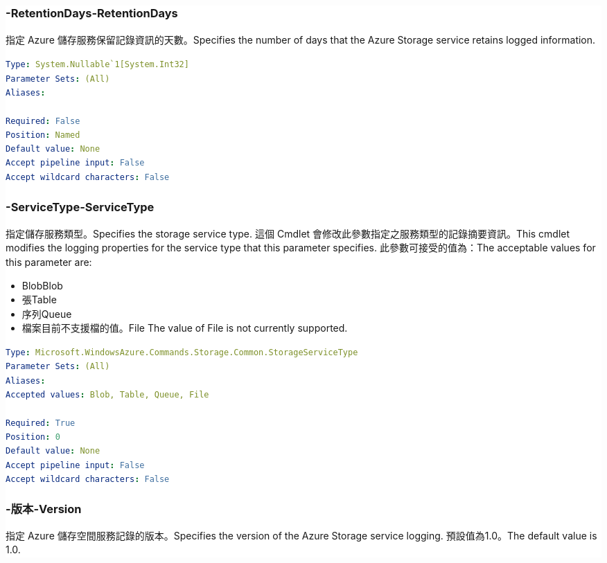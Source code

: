 ### <span data-ttu-id="d5bbf-130">-RetentionDays</span><span class="sxs-lookup"><span data-stu-id="d5bbf-130">-RetentionDays</span></span>
<span data-ttu-id="d5bbf-131">指定 Azure 儲存服務保留記錄資訊的天數。</span><span class="sxs-lookup"><span data-stu-id="d5bbf-131">Specifies the number of days that the Azure Storage service retains logged information.</span></span>

```yaml
Type: System.Nullable`1[System.Int32]
Parameter Sets: (All)
Aliases:

Required: False
Position: Named
Default value: None
Accept pipeline input: False
Accept wildcard characters: False
```

### <span data-ttu-id="d5bbf-132">-ServiceType</span><span class="sxs-lookup"><span data-stu-id="d5bbf-132">-ServiceType</span></span>
<span data-ttu-id="d5bbf-133">指定儲存服務類型。</span><span class="sxs-lookup"><span data-stu-id="d5bbf-133">Specifies the storage service type.</span></span>
<span data-ttu-id="d5bbf-134">這個 Cmdlet 會修改此參數指定之服務類型的記錄摘要資訊。</span><span class="sxs-lookup"><span data-stu-id="d5bbf-134">This cmdlet modifies the logging properties for the service type that this parameter specifies.</span></span>
<span data-ttu-id="d5bbf-135">此參數可接受的值為：</span><span class="sxs-lookup"><span data-stu-id="d5bbf-135">The acceptable values for this parameter are:</span></span>
- <span data-ttu-id="d5bbf-136">Blob</span><span class="sxs-lookup"><span data-stu-id="d5bbf-136">Blob</span></span> 
- <span data-ttu-id="d5bbf-137">張</span><span class="sxs-lookup"><span data-stu-id="d5bbf-137">Table</span></span>
- <span data-ttu-id="d5bbf-138">序列</span><span class="sxs-lookup"><span data-stu-id="d5bbf-138">Queue</span></span>
- <span data-ttu-id="d5bbf-139">檔案目前不支援檔的值。</span><span class="sxs-lookup"><span data-stu-id="d5bbf-139">File The value of File is not currently supported.</span></span>

```yaml
Type: Microsoft.WindowsAzure.Commands.Storage.Common.StorageServiceType
Parameter Sets: (All)
Aliases:
Accepted values: Blob, Table, Queue, File

Required: True
Position: 0
Default value: None
Accept pipeline input: False
Accept wildcard characters: False
```

### <span data-ttu-id="d5bbf-140">-版本</span><span class="sxs-lookup"><span data-stu-id="d5bbf-140">-Version</span></span>
<span data-ttu-id="d5bbf-141">指定 Azure 儲存空間服務記錄的版本。</span><span class="sxs-lookup"><span data-stu-id="d5bbf-141">Specifies the version of the Azure Storage service logging.</span></span>
<span data-ttu-id="d5bbf-142">預設值為1.0。</span><span class="sxs-lookup"><span data-stu-id="d5bbf-142">The default value is 1.0.</span></span>
